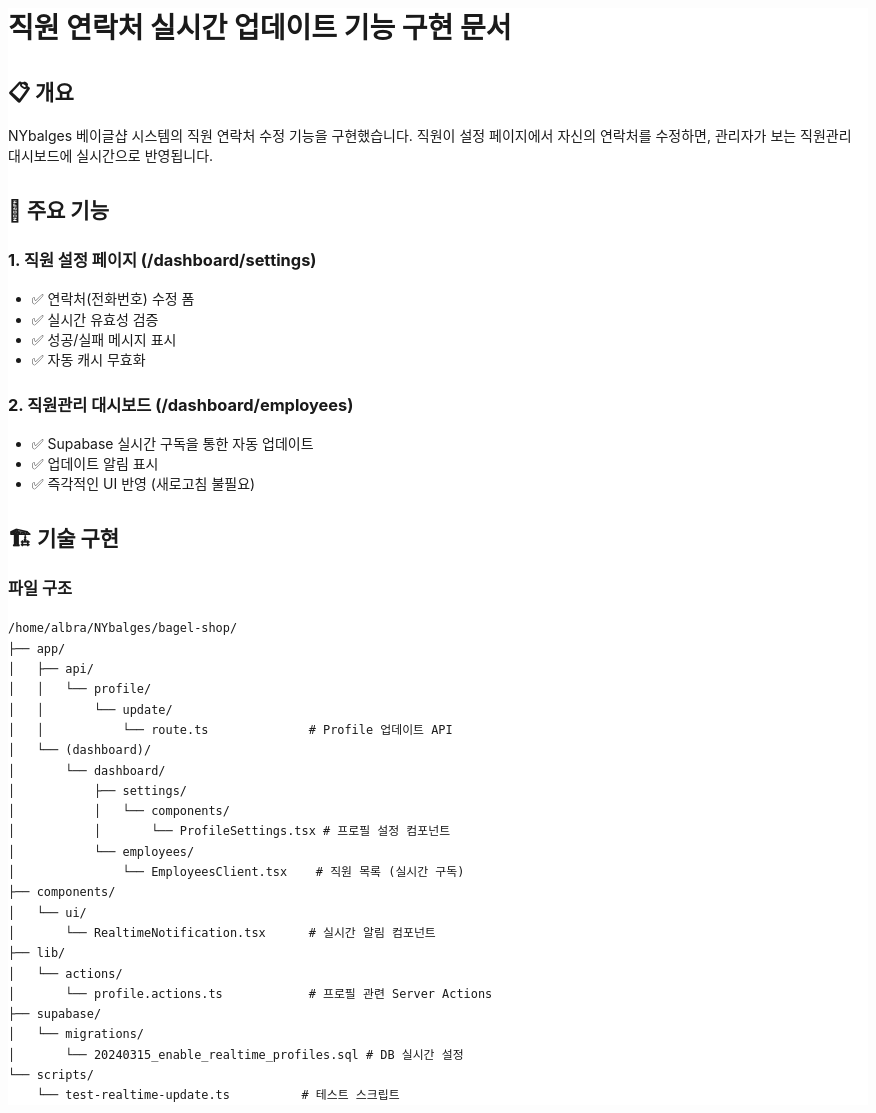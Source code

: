 # 직원 연락처 실시간 업데이트 기능 구현 문서

## 📋 개요
NYbalges 베이글샵 시스템의 직원 연락처 수정 기능을 구현했습니다. 직원이 설정 페이지에서 자신의 연락처를 수정하면, 관리자가 보는 직원관리 대시보드에 실시간으로 반영됩니다.

## 🎯 주요 기능

### 1. 직원 설정 페이지 (/dashboard/settings)
- ✅ 연락처(전화번호) 수정 폼
- ✅ 실시간 유효성 검증
- ✅ 성공/실패 메시지 표시
- ✅ 자동 캐시 무효화

### 2. 직원관리 대시보드 (/dashboard/employees)
- ✅ Supabase 실시간 구독을 통한 자동 업데이트
- ✅ 업데이트 알림 표시
- ✅ 즉각적인 UI 반영 (새로고침 불필요)

## 🏗️ 기술 구현

### 파일 구조
```
/home/albra/NYbalges/bagel-shop/
├── app/
│   ├── api/
│   │   └── profile/
│   │       └── update/
│   │           └── route.ts              # Profile 업데이트 API
│   └── (dashboard)/
│       └── dashboard/
│           ├── settings/
│           │   └── components/
│           │       └── ProfileSettings.tsx # 프로필 설정 컴포넌트
│           └── employees/
│               └── EmployeesClient.tsx    # 직원 목록 (실시간 구독)
├── components/
│   └── ui/
│       └── RealtimeNotification.tsx      # 실시간 알림 컴포넌트
├── lib/
│   └── actions/
│       └── profile.actions.ts            # 프로필 관련 Server Actions
├── supabase/
│   └── migrations/
│       └── 20240315_enable_realtime_profiles.sql # DB 실시간 설정
└── scripts/
    └── test-realtime-update.ts          # 테스트 스크립트
```
